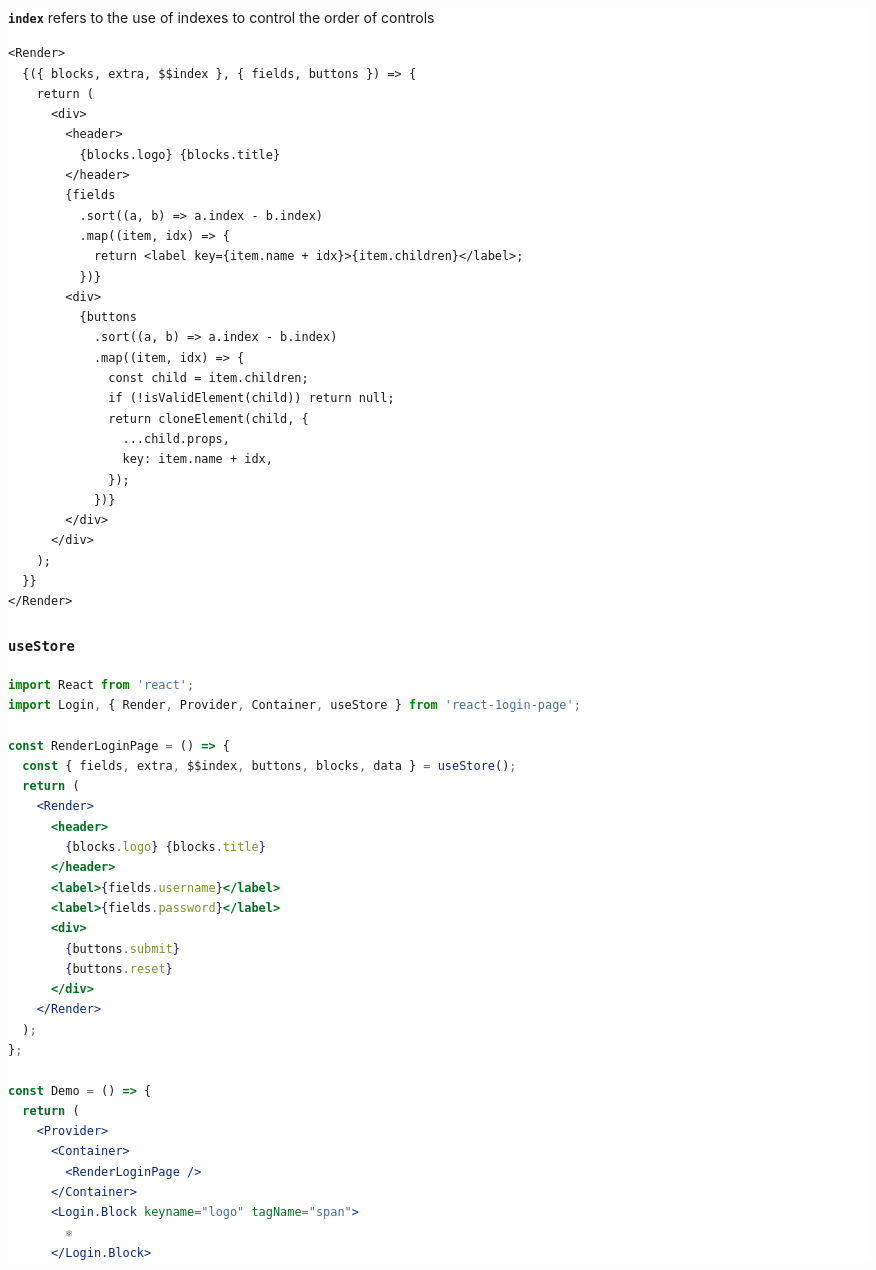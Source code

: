 **`index`** refers to the use of indexes to control the order of controls

```tsx
<Render>
  {({ blocks, extra, $$index }, { fields, buttons }) => {
    return (
      <div>
        <header>
          {blocks.logo} {blocks.title}
        </header>
        {fields
          .sort((a, b) => a.index - b.index)
          .map((item, idx) => {
            return <label key={item.name + idx}>{item.children}</label>;
          })}
        <div>
          {buttons
            .sort((a, b) => a.index - b.index)
            .map((item, idx) => {
              const child = item.children;
              if (!isValidElement(child)) return null;
              return cloneElement(child, {
                ...child.props,
                key: item.name + idx,
              });
            })}
        </div>
      </div>
    );
  }}
</Render>
```

### `useStore`

```jsx mdx:preview
import React from 'react';
import Login, { Render, Provider, Container, useStore } from 'react-1ogin-page';

const RenderLoginPage = () => {
  const { fields, extra, $$index, buttons, blocks, data } = useStore();
  return (
    <Render>
      <header>
        {blocks.logo} {blocks.title}
      </header>
      <label>{fields.username}</label>
      <label>{fields.password}</label>
      <div>
        {buttons.submit}
        {buttons.reset}
      </div>
    </Render>
  );
};

const Demo = () => {
  return (
    <Provider>
      <Container>
        <RenderLoginPage />
      </Container>
      <Login.Block keyname="logo" tagName="span">
        ⚛️
      </Login.Block>
```